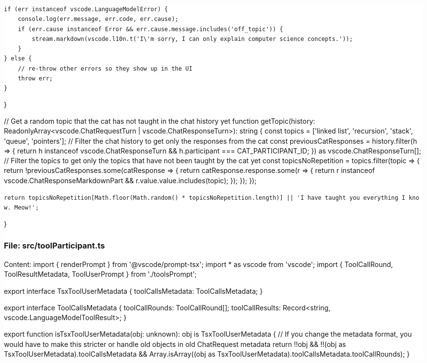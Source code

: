     if (err instanceof vscode.LanguageModelError) {
        console.log(err.message, err.code, err.cause);
        if (err.cause instanceof Error && err.cause.message.includes('off_topic')) {
            stream.markdown(vscode.l10n.t('I\'m sorry, I can only explain computer science concepts.'));
        }
    } else {
        // re-throw other errors so they show up in the UI
        throw err;
    }
}

// Get a random topic that the cat has not taught in the chat history yet
function getTopic(history: ReadonlyArray<vscode.ChatRequestTurn | vscode.ChatResponseTurn>): string {
    const topics = ['linked list', 'recursion', 'stack', 'queue', 'pointers'];
    // Filter the chat history to get only the responses from the cat
    const previousCatResponses = history.filter(h => {
        return h instanceof vscode.ChatResponseTurn && h.participant === CAT_PARTICIPANT_ID;
    }) as vscode.ChatResponseTurn[];
    // Filter the topics to get only the topics that have not been taught by the cat yet
    const topicsNoRepetition = topics.filter(topic => {
        return !previousCatResponses.some(catResponse => {
            return catResponse.response.some(r => {
                return r instanceof vscode.ChatResponseMarkdownPart && r.value.value.includes(topic);
            });
        });
    });

    return topicsNoRepetition[Math.floor(Math.random() * topicsNoRepetition.length)] || 'I have taught you everything I know. Meow!';
}

### File: src/toolParticipant.ts

Content:
import { renderPrompt } from '@vscode/prompt-tsx';
import * as vscode from 'vscode';
import { ToolCallRound, ToolResultMetadata, ToolUserPrompt } from './toolsPrompt';

export interface TsxToolUserMetadata {
    toolCallsMetadata: ToolCallsMetadata;
}

export interface ToolCallsMetadata {
    toolCallRounds: ToolCallRound[];
    toolCallResults: Record<string, vscode.LanguageModelToolResult>;
}

export function isTsxToolUserMetadata(obj: unknown): obj is TsxToolUserMetadata {
    // If you change the metadata format, you would have to make this stricter or handle old objects in old ChatRequest metadata
    return !!obj &&
        !!(obj as TsxToolUserMetadata).toolCallsMetadata &&
        Array.isArray((obj as TsxToolUserMetadata).toolCallsMetadata.toolCallRounds);
}
